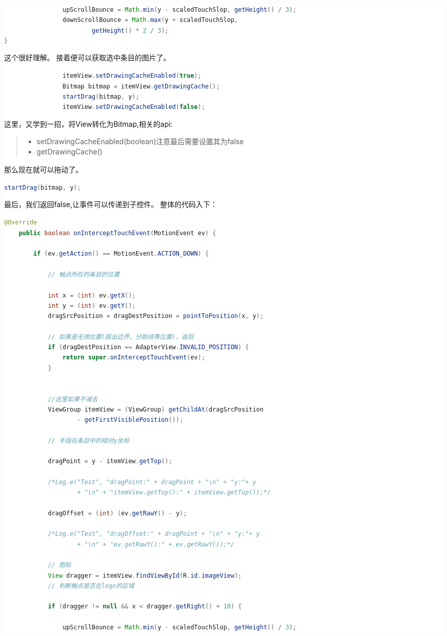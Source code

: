```java
				upScrollBounce = Math.min(y - scaledTouchSlop, getHeight() / 3);
				downScrollBounce = Math.max(y + scaledTouchSlop,
						getHeight() * 2 / 3);
}
```
这个很好理解。
接着便可以获取选中条目的图片了。
```java
				itemView.setDrawingCacheEnabled(true);
				Bitmap bitmap = itemView.getDrawingCache();
				startDrag(bitmap, y);
				itemView.setDrawingCacheEnabled(false);
```	
这里，又学到一招，将View转化为Bitmap,相关的api:

> * setDrawingCacheEnabled(boolean)注意最后需要设置其为false
> * getDrawingCache()

那么现在就可以拖动了。
```java
startDrag(bitmap, y);
```
最后，我们返回false,让事件可以传递到子控件。
整体的代码入下：
```java
@Override
	public boolean onInterceptTouchEvent(MotionEvent ev) {

		if (ev.getAction() == MotionEvent.ACTION_DOWN) {

			// 触点所在的条目的位置

			int x = (int) ev.getX();
			int y = (int) ev.getY();
			dragSrcPosition = dragDestPosition = pointToPosition(x, y);

			// 如果是无效位置(超出边界，分割线等位置)，返回
			if (dragDestPosition == AdapterView.INVALID_POSITION) {
				return super.onInterceptTouchEvent(ev);
			}

			
			//这里如果不减去
			ViewGroup itemView = (ViewGroup) getChildAt(dragSrcPosition
					- getFirstVisiblePosition());

			// 手指在条目中的相对y坐标

			dragPoint = y - itemView.getTop();
			
			/*Log.e("Test", "dragPoint:" + dragPoint + "\n" + "y:"+ y
					+ "\n" + "itemView.getTop():" + itemView.getTop());*/

			dragOffset = (int) (ev.getRawY() - y);

			/*Log.e("Test", "dragOffset:" + dragPoint + "\n" + "y:"+ y
					+ "\n" + "ev.getRawY():" + ev.getRawY());*/
			
			// 图标
			View dragger = itemView.findViewById(R.id.imageView);
			// 判断触点是否在logo的区域

			if (dragger != null && x < dragger.getRight() + 10) {

				upScrollBounce = Math.min(y - scaledTouchSlop, getHeight() / 3);
```